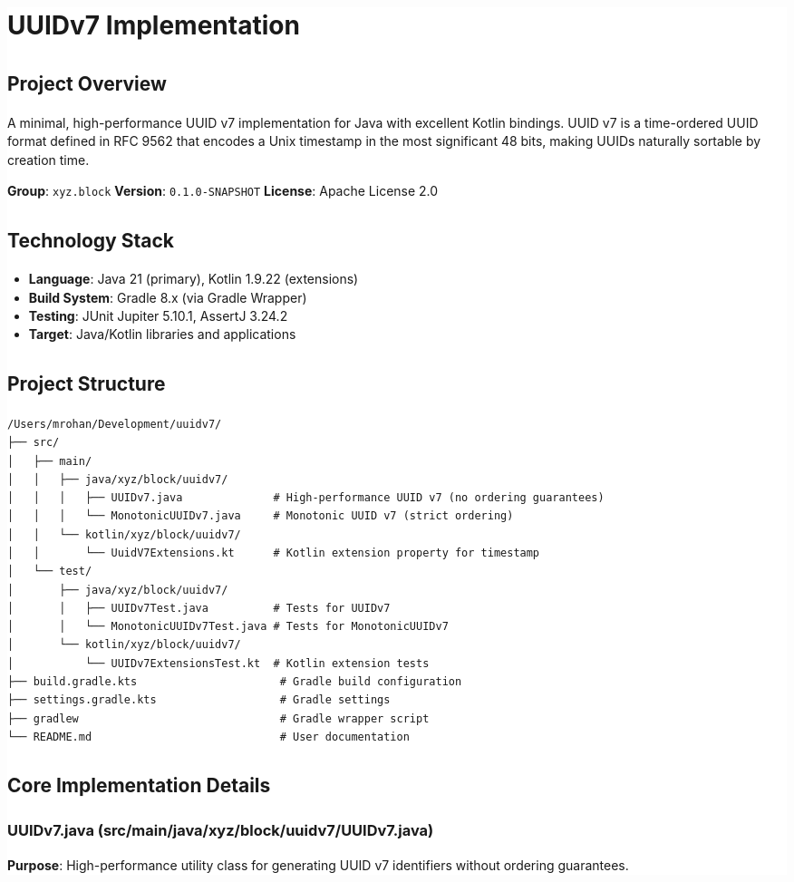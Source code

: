 # UUIDv7 Implementation

## Project Overview

A minimal, high-performance UUID v7 implementation for Java with excellent Kotlin bindings. UUID v7 is a time-ordered UUID format defined in RFC 9562 that encodes a Unix timestamp in the most significant 48 bits, making UUIDs naturally sortable by creation time.

**Group**: `xyz.block`
**Version**: `0.1.0-SNAPSHOT`
**License**: Apache License 2.0

## Technology Stack

- **Language**: Java 21 (primary), Kotlin 1.9.22 (extensions)
- **Build System**: Gradle 8.x (via Gradle Wrapper)
- **Testing**: JUnit Jupiter 5.10.1, AssertJ 3.24.2
- **Target**: Java/Kotlin libraries and applications

## Project Structure

```
/Users/mrohan/Development/uuidv7/
├── src/
│   ├── main/
│   │   ├── java/xyz/block/uuidv7/
│   │   │   ├── UUIDv7.java              # High-performance UUID v7 (no ordering guarantees)
│   │   │   └── MonotonicUUIDv7.java     # Monotonic UUID v7 (strict ordering)
│   │   └── kotlin/xyz/block/uuidv7/
│   │       └── UuidV7Extensions.kt      # Kotlin extension property for timestamp
│   └── test/
│       ├── java/xyz/block/uuidv7/
│       │   ├── UUIDv7Test.java          # Tests for UUIDv7
│       │   └── MonotonicUUIDv7Test.java # Tests for MonotonicUUIDv7
│       └── kotlin/xyz/block/uuidv7/
│           └── UUIDv7ExtensionsTest.kt  # Kotlin extension tests
├── build.gradle.kts                      # Gradle build configuration
├── settings.gradle.kts                   # Gradle settings
├── gradlew                               # Gradle wrapper script
└── README.md                             # User documentation
```

## Core Implementation Details

### UUIDv7.java (src/main/java/xyz/block/uuidv7/UUIDv7.java)

**Purpose**: High-performance utility class for generating UUID v7 identifiers without ordering guarantees.
